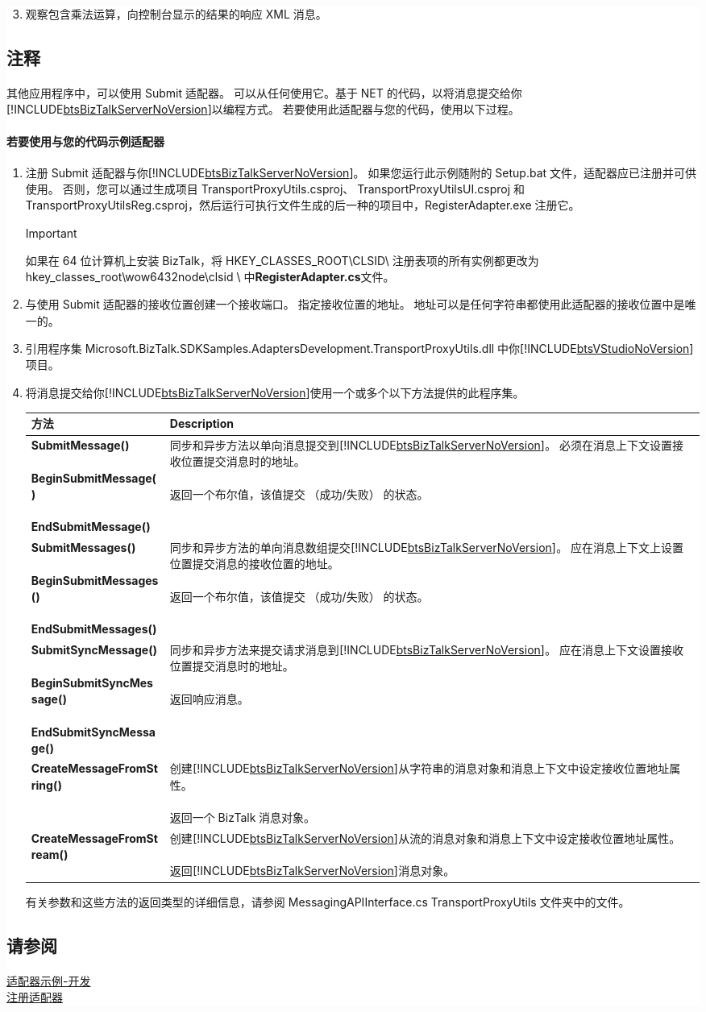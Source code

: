 3.  观察包含乘法运算，向控制台显示的结果的响应 XML 消息。  

## <a name="comments"></a>注释  
 其他应用程序中，可以使用 Submit 适配器。 可以从任何使用它。基于 NET 的代码，以将消息提交给你[!INCLUDE[btsBizTalkServerNoVersion](../includes/btsbiztalkservernoversion-md.md)]以编程方式。 若要使用此适配器与您的代码，使用以下过程。  

#### <a name="to-use-the-sample-adapter-with-your-code"></a>若要使用与您的代码示例适配器  

1. 注册 Submit 适配器与你[!INCLUDE[btsBizTalkServerNoVersion](../includes/btsbiztalkservernoversion-md.md)]。 如果您运行此示例随附的 Setup.bat 文件，适配器应已注册并可供使用。 否则，您可以通过生成项目 TransportProxyUtils.csproj、 TransportProxyUtilsUI.csproj 和 TransportProxyUtilsReg.csproj，然后运行可执行文件生成的后一种的项目中，RegisterAdapter.exe 注册它。  

   > [!IMPORTANT]
   >  如果在 64 位计算机上安装 BizTalk，将 HKEY_CLASSES_ROOT\CLSID\ 注册表项的所有实例都更改为 hkey_classes_root\wow6432node\clsid \ 中**RegisterAdapter.cs**文件。  

2. 与使用 Submit 适配器的接收位置创建一个接收端口。 指定接收位置的地址。 地址可以是任何字符串都使用此适配器的接收位置中是唯一的。  

3. 引用程序集 Microsoft.BizTalk.SDKSamples.AdaptersDevelopment.TransportProxyUtils.dll 中你[!INCLUDE[btsVStudioNoVersion](../includes/btsvstudionoversion-md.md)]项目。  

4. 将消息提交给你[!INCLUDE[btsBizTalkServerNoVersion](../includes/btsbiztalkservernoversion-md.md)]使用一个或多个以下方法提供的此程序集。  


   |                                                方法                                                |                                                                                                                                                                                       Description                                                                                                                                                                                       |
   |---------------------------------------------------------------------------------------------------------|-----------------------------------------------------------------------------------------------------------------------------------------------------------------------------------------------------------------------------------------------------------------------------------------------------------------------------------------------------------------------------------------|
   |       **SubmitMessage()**<br /><br /> **BeginSubmitMessage()**<br /><br /> **EndSubmitMessage()**       |              同步和异步方法以单向消息提交到[!INCLUDE[btsBizTalkServerNoVersion](../includes/btsbiztalkservernoversion-md.md)]。 必须在消息上下文设置接收位置提交消息时的地址。<br /><br /> 返回一个布尔值，该值提交 （成功/失败） 的状态。              |
   |     **SubmitMessages()**<br /><br /> **BeginSubmitMessages()**<br /><br /> **EndSubmitMessages()**      | 同步和异步方法的单向消息数组提交[!INCLUDE[btsBizTalkServerNoVersion](../includes/btsbiztalkservernoversion-md.md)]。 应在消息上下文上设置位置提交消息的接收位置的地址。<br /><br /> 返回一个布尔值，该值提交 （成功/失败） 的状态。 |
   | **SubmitSyncMessage()**<br /><br /> **BeginSubmitSyncMessage()**<br /><br /> **EndSubmitSyncMessage()** |                                     同步和异步方法来提交请求消息到[!INCLUDE[btsBizTalkServerNoVersion](../includes/btsbiztalkservernoversion-md.md)]。 应在消息上下文设置接收位置提交消息时的地址。<br /><br /> 返回响应消息。                                      |
   |                                      **CreateMessageFromString()**                                      |                                                                     创建[!INCLUDE[btsBizTalkServerNoVersion](../includes/btsbiztalkservernoversion-md.md)]从字符串的消息对象和消息上下文中设定接收位置地址属性。<br /><br /> 返回一个 BizTalk 消息对象。                                                                      |
   |                                      **CreateMessageFromStream()**                                      |                                创建[!INCLUDE[btsBizTalkServerNoVersion](../includes/btsbiztalkservernoversion-md.md)]从流的消息对象和消息上下文中设定接收位置地址属性。<br /><br /> 返回[!INCLUDE[btsBizTalkServerNoVersion](../includes/btsbiztalkservernoversion-md.md)]消息对象。                                |

    有关参数和这些方法的返回类型的详细信息，请参阅 MessagingAPIInterface.cs TransportProxyUtils 文件夹中的文件。  

## <a name="see-also"></a>请参阅  
 [适配器示例-开发](../core/adapter-samples-development.md)   
 [注册适配器](../core/registering-an-adapter.md)